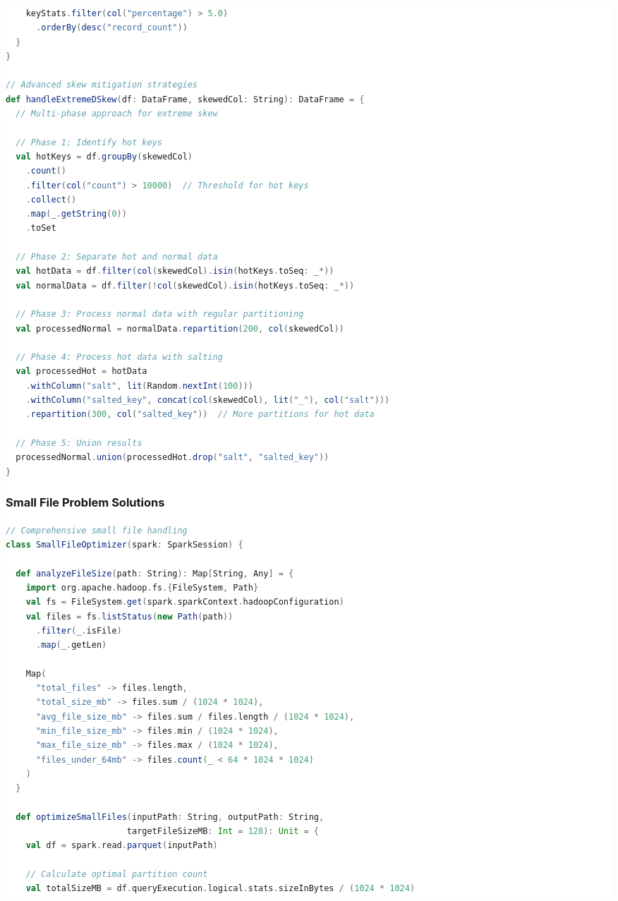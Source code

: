 ```scala
    keyStats.filter(col("percentage") > 5.0)
      .orderBy(desc("record_count"))
  }
}

// Advanced skew mitigation strategies
def handleExtremeDSkew(df: DataFrame, skewedCol: String): DataFrame = {
  // Multi-phase approach for extreme skew
  
  // Phase 1: Identify hot keys
  val hotKeys = df.groupBy(skewedCol)
    .count()
    .filter(col("count") > 10000)  // Threshold for hot keys
    .collect()
    .map(_.getString(0))
    .toSet
  
  // Phase 2: Separate hot and normal data
  val hotData = df.filter(col(skewedCol).isin(hotKeys.toSeq: _*))
  val normalData = df.filter(!col(skewedCol).isin(hotKeys.toSeq: _*))
  
  // Phase 3: Process normal data with regular partitioning
  val processedNormal = normalData.repartition(200, col(skewedCol))
  
  // Phase 4: Process hot data with salting
  val processedHot = hotData
    .withColumn("salt", lit(Random.nextInt(100)))
    .withColumn("salted_key", concat(col(skewedCol), lit("_"), col("salt")))
    .repartition(300, col("salted_key"))  // More partitions for hot data
  
  // Phase 5: Union results
  processedNormal.union(processedHot.drop("salt", "salted_key"))
}
```

### Small File Problem Solutions
```scala
// Comprehensive small file handling
class SmallFileOptimizer(spark: SparkSession) {
  
  def analyzeFileSize(path: String): Map[String, Any] = {
    import org.apache.hadoop.fs.{FileSystem, Path}
    val fs = FileSystem.get(spark.sparkContext.hadoopConfiguration)
    val files = fs.listStatus(new Path(path))
      .filter(_.isFile)
      .map(_.getLen)
    
    Map(
      "total_files" -> files.length,
      "total_size_mb" -> files.sum / (1024 * 1024),
      "avg_file_size_mb" -> files.sum / files.length / (1024 * 1024),
      "min_file_size_mb" -> files.min / (1024 * 1024),
      "max_file_size_mb" -> files.max / (1024 * 1024),
      "files_under_64mb" -> files.count(_ < 64 * 1024 * 1024)
    )
  }
  
  def optimizeSmallFiles(inputPath: String, outputPath: String, 
                        targetFileSizeMB: Int = 128): Unit = {
    val df = spark.read.parquet(inputPath)
    
    // Calculate optimal partition count
    val totalSizeMB = df.queryExecution.logical.stats.sizeInBytes / (1024 * 1024)
```